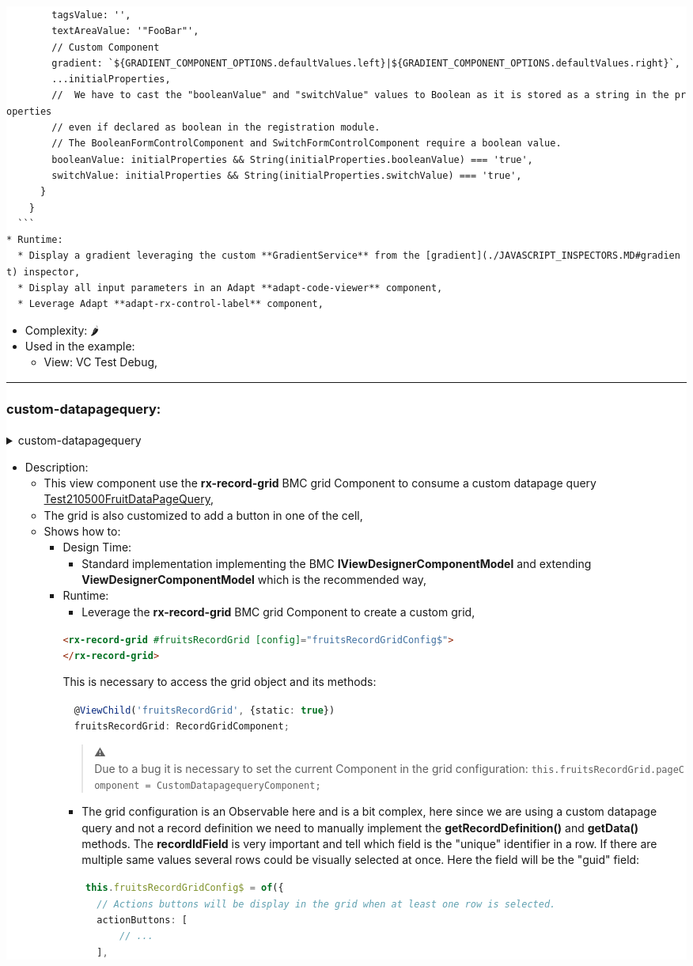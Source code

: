             tagsValue: '',
            textAreaValue: '"FooBar"',
            // Custom Component
            gradient: `${GRADIENT_COMPONENT_OPTIONS.defaultValues.left}|${GRADIENT_COMPONENT_OPTIONS.defaultValues.right}`,
            ...initialProperties,
            //  We have to cast the "booleanValue" and "switchValue" values to Boolean as it is stored as a string in the properties
            // even if declared as boolean in the registration module.
            // The BooleanFormControlComponent and SwitchFormControlComponent require a boolean value.
            booleanValue: initialProperties && String(initialProperties.booleanValue) === 'true',
            switchValue: initialProperties && String(initialProperties.switchValue) === 'true',
          }
        }
      ```
    * Runtime:
      * Display a gradient leveraging the custom **GradientService** from the [gradient](./JAVASCRIPT_INSPECTORS.MD#gradient) inspector,
      * Display all input parameters in an Adapt **adapt-code-viewer** component,
      * Leverage Adapt **adapt-rx-control-label** component,
* Complexity: :hot_pepper:
* Used in the example:
  * View: VC Test Debug,


---

<a name="custom-datapagequery"></a>
### custom-datapagequery:
  <details><summary>custom-datapagequery</summary></details>

* Description:
  * This view component use the **rx-record-grid** BMC grid Component to consume a custom datapage query [Test210500FruitDataPageQuery](./JAVA.MD#test210500fruitdatapagequery),
  * The grid is also customized to add a button in one of the cell, 
  * Shows how to:
    * Design Time:
      * Standard implementation implementing the BMC **IViewDesignerComponentModel** and extending **ViewDesignerComponentModel** which is the recommended way,
    * Runtime:
      * Leverage the **rx-record-grid** BMC grid Component to create a custom grid,
      ```html
      <rx-record-grid #fruitsRecordGrid [config]="fruitsRecordGridConfig$">
      </rx-record-grid>
      ```
      This is necessary to access the grid object and its methods:
      ```typescript
        @ViewChild('fruitsRecordGrid', {static: true})
        fruitsRecordGrid: RecordGridComponent;
      ```
        > :warning:  
        Due to a bug it is necessary to set the current Component in the grid configuration:
        ```this.fruitsRecordGrid.pageComponent = CustomDatapagequeryComponent;```
      * The grid configuration is an Observable here and is a bit complex, here since we are using a custom datapage query and not a record definition we need to manually implement the **getRecordDefinition()** and **getData()** methods. The **recordIdField** is very important and tell which field is the "unique" identifier in a row. If there are multiple same values several rows could be visually selected at once. Here the field will be the "guid" field:
      ```typescript
          this.fruitsRecordGridConfig$ = of({
            // Actions buttons will be display in the grid when at least one row is selected.
            actionButtons: [
                // ...
            ],